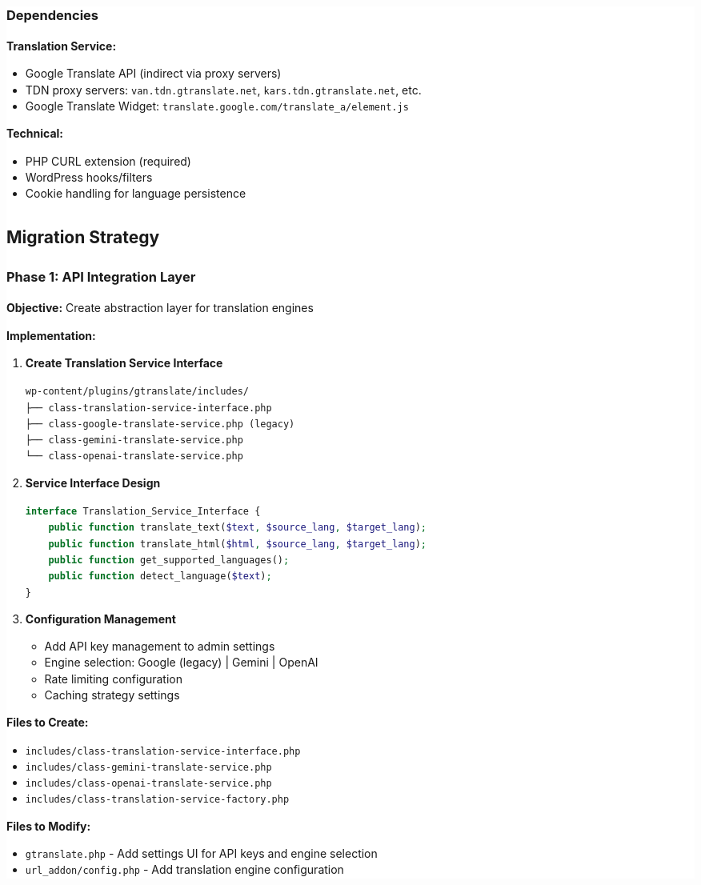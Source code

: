 ### Dependencies

**Translation Service:**
- Google Translate API (indirect via proxy servers)
- TDN proxy servers: `van.tdn.gtranslate.net`, `kars.tdn.gtranslate.net`, etc.
- Google Translate Widget: `translate.google.com/translate_a/element.js`

**Technical:**
- PHP CURL extension (required)
- WordPress hooks/filters
- Cookie handling for language persistence

## Migration Strategy

### Phase 1: API Integration Layer

**Objective:** Create abstraction layer for translation engines

**Implementation:**

1. **Create Translation Service Interface**
   ```
   wp-content/plugins/gtranslate/includes/
   ├── class-translation-service-interface.php
   ├── class-google-translate-service.php (legacy)
   ├── class-gemini-translate-service.php
   └── class-openai-translate-service.php
   ```

2. **Service Interface Design**
   ```php
   interface Translation_Service_Interface {
       public function translate_text($text, $source_lang, $target_lang);
       public function translate_html($html, $source_lang, $target_lang);
       public function get_supported_languages();
       public function detect_language($text);
   }
   ```

3. **Configuration Management**
   - Add API key management to admin settings
   - Engine selection: Google (legacy) | Gemini | OpenAI
   - Rate limiting configuration
   - Caching strategy settings

**Files to Create:**
- `includes/class-translation-service-interface.php`
- `includes/class-gemini-translate-service.php`
- `includes/class-openai-translate-service.php`
- `includes/class-translation-service-factory.php`

**Files to Modify:**
- `gtranslate.php` - Add settings UI for API keys and engine selection
- `url_addon/config.php` - Add translation engine configuration
